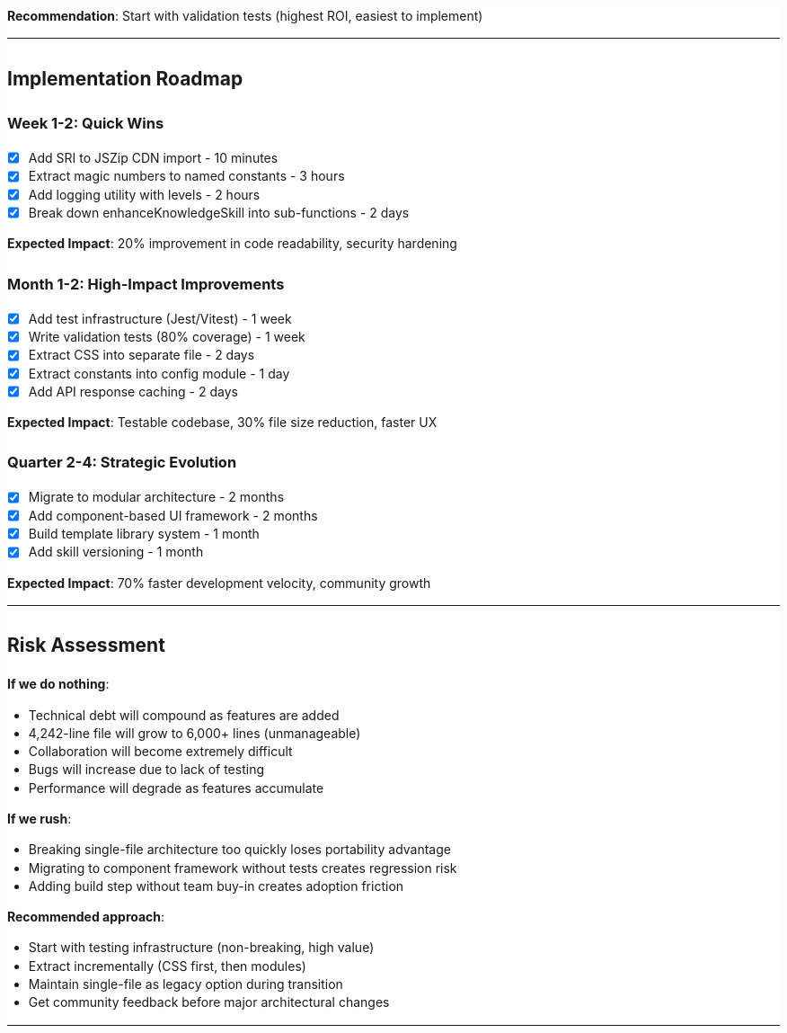 **Recommendation**: Start with validation tests (highest ROI, easiest to implement)

---

## Implementation Roadmap

### Week 1-2: Quick Wins
- [x] Add SRI to JSZip CDN import - 10 minutes
- [x] Extract magic numbers to named constants - 3 hours
- [x] Add logging utility with levels - 2 hours
- [x] Break down enhanceKnowledgeSkill into sub-functions - 2 days

**Expected Impact**: 20% improvement in code readability, security hardening

### Month 1-2: High-Impact Improvements
- [x] Add test infrastructure (Jest/Vitest) - 1 week
- [x] Write validation tests (80% coverage) - 1 week
- [x] Extract CSS into separate file - 2 days
- [x] Extract constants into config module - 1 day
- [x] Add API response caching - 2 days

**Expected Impact**: Testable codebase, 30% file size reduction, faster UX

### Quarter 2-4: Strategic Evolution
- [x] Migrate to modular architecture - 2 months
- [x] Add component-based UI framework - 2 months
- [x] Build template library system - 1 month
- [x] Add skill versioning - 1 month

**Expected Impact**: 70% faster development velocity, community growth

---

## Risk Assessment

**If we do nothing**:
- Technical debt will compound as features are added
- 4,242-line file will grow to 6,000+ lines (unmanageable)
- Collaboration will become extremely difficult
- Bugs will increase due to lack of testing
- Performance will degrade as features accumulate

**If we rush**:
- Breaking single-file architecture too quickly loses portability advantage
- Migrating to component framework without tests creates regression risk
- Adding build step without team buy-in creates adoption friction

**Recommended approach**:
- Start with testing infrastructure (non-breaking, high value)
- Extract incrementally (CSS first, then modules)
- Maintain single-file as legacy option during transition
- Get community feedback before major architectural changes

---